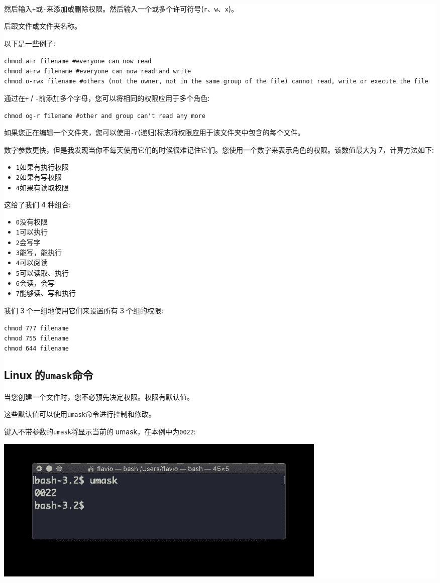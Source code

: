 然后输入`+`或`-`来添加或删除权限。然后输入一个或多个许可符号(`r`、`w`、`x`)。

后跟文件或文件夹名称。

以下是一些例子:

```
chmod a+r filename #everyone can now read
chmod a+rw filename #everyone can now read and write
chmod o-rwx filename #others (not the owner, not in the same group of the file) cannot read, write or execute the file 
```

通过在`+` / `-`前添加多个字母，您可以将相同的权限应用于多个角色:

```
chmod og-r filename #other and group can't read any more 
```

如果您正在编辑一个文件夹，您可以使用`-r`(递归)标志将权限应用于该文件夹中包含的每个文件。

数字参数更快，但是我发现当你不每天使用它们的时候很难记住它们。您使用一个数字来表示角色的权限。该数值最大为 7，计算方法如下:

*   `1`如果有执行权限
*   `2`如果有写权限
*   `4`如果有读取权限

这给了我们 4 种组合:

*   `0`没有权限
*   `1`可以执行
*   `2`会写字
*   `3`能写，能执行
*   `4`可以阅读
*   `5`可以读取、执行
*   `6`会读，会写
*   `7`能够读、写和执行

我们 3 个一组地使用它们来设置所有 3 个组的权限:

```
chmod 777 filename
chmod 755 filename
chmod 644 filename 
```

## Linux 的`umask`命令

当您创建一个文件时，您不必预先决定权限。权限有默认值。

这些默认值可以使用`umask`命令进行控制和修改。

键入不带参数的`umask`将显示当前的 umask，在本例中为`0022`:

![Screen-Shot-2020-09-04-at-09.04.19](img/11c5fc057ef05586785aa7836f39150a.png)
